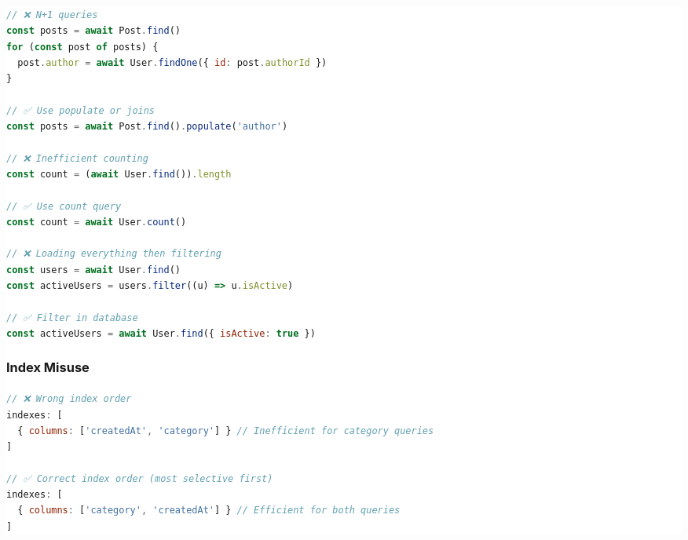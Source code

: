 ```javascript
// ❌ N+1 queries
const posts = await Post.find()
for (const post of posts) {
  post.author = await User.findOne({ id: post.authorId })
}

// ✅ Use populate or joins
const posts = await Post.find().populate('author')

// ❌ Inefficient counting
const count = (await User.find()).length

// ✅ Use count query
const count = await User.count()

// ❌ Loading everything then filtering
const users = await User.find()
const activeUsers = users.filter((u) => u.isActive)

// ✅ Filter in database
const activeUsers = await User.find({ isActive: true })
```

### Index Misuse

```javascript
// ❌ Wrong index order
indexes: [
  { columns: ['createdAt', 'category'] } // Inefficient for category queries
]

// ✅ Correct index order (most selective first)
indexes: [
  { columns: ['category', 'createdAt'] } // Efficient for both queries
]
```
